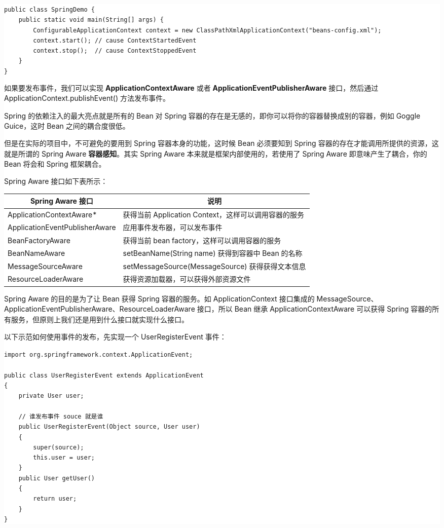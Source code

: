     public class SpringDemo {
        public static void main(String[] args) { 
            ConfigurableApplicationContext context = new ClassPathXmlApplicationContext("beans-config.xml");
            context.start(); // cause ContextStartedEvent
            context.stop();  // cause ContextStoppedEvent
        }
    }


如果要发布事件，我们可以实现 **ApplicationContextAware** 或者 **ApplicationEventPublisherAware** 接口，然后通过 ApplicationContext.publishEvent() 方法发布事件。

Spring 的依赖注入的最大亮点就是所有的 Bean 对 Spring 容器的存在是无感的，即你可以将你的容器替换成别的容器，例如 Goggle Guice，这时 Bean 之间的耦合度很低。

但是在实际的项目中，不可避免的要用到 Spring 容器本身的功能，这时候 Bean 必须要知到 Spring 容器的存在才能调用所提供的资源，这就是所谓的 Spring Aware **容器感知**。其实 Spring Aware 本来就是框架内部使用的，若使用了 Spring Aware 即意味产生了耦合，你的 Bean 将会和 Spring 框架耦合。

Spring Aware 接口如下表所示：

|       Spring Aware 接口        |                         说明                         |
|--------------------------------|------------------------------------------------------|
| ApplicationContextAware*       | 获得当前 Application Context，这样可以调用容器的服务 |
| ApplicationEventPublisherAware | 应用事件发布器，可以发布事件                         |
| BeanFactoryAware               | 获得当前 bean factory，这样可以调用容器的服务        |
| BeanNameAware                  | setBeanName(String name) 获得到容器中 Bean 的名称    |
| MessageSourceAware             | setMessageSource(MessageSource) 获得获得文本信息     |
| ResourceLoaderAware            | 获得资源加载器，可以获得外部资源文件                 |

Spring Aware 的目的是为了让 Bean 获得 Spring 容器的服务。如 ApplicationContext 接口集成的 MessageSource、ApplicationEventPublisherAware、ResourceLoaderAware 接口，所以 Bean 继承 ApplicationContextAware 可以获得 Spring 容器的所有服务，但原则上我们还是用到什么接口就实现什么接口。


以下示范如何使用事件的发布，先实现一个 UserRegisterEvent 事件：

    import org.springframework.context.ApplicationEvent;
    
    public class UserRegisterEvent extends ApplicationEvent 
    {
        private User user;

        // 谁发布事件 souce 就是谁
        public UserRegisterEvent(Object source, User user)
        {
            super(source);
            this.user = user;
        }   
        public User getUser() 
        {
            return user;
        }
    }
